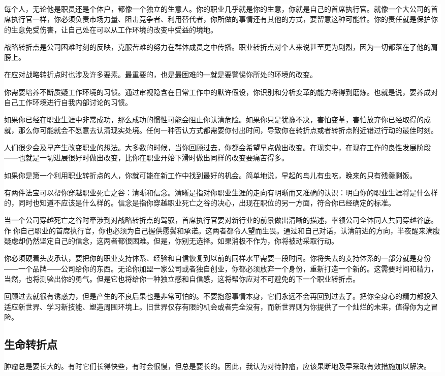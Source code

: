 每个人，无论他是职员还是个体户，都像一个独立的生意人。你的职业几乎就是你的生意，你就是自己的首席执行官。就像一个大公司的首席执行官一样，你必须负责市场力量、阻击竞争者、利用替代者，你所做的事情还有其他的方式，要留意这种可能性。你的责任就是保护你的生意免受伤害，让自己处在可以从工作环境的改变中受益的境地。

战略转折点是公司困难时刻的反映，克服苦难的努力在群体成员之中传播。职业转折点对个人来说甚至更为剧烈，因为一切都落在了他的肩膀上。

在应对战略转折点时也涉及许多要素。最重要的，也是最困难的—就是要警惕你所处的环境的改变。

你需要培养不断质疑工作环境的习惯。通过审视隐含在日常工作中的默许假设，你识别和分析变革的能力将得到磨炼。也就是说，要养成对自己工作环境进行自我内部讨论的习惯。

如果你已经在职业生涯中非常成功，那么成功的惯性可能会阻止你认清危险。如果你只是犹豫不决，害怕变革，害怕放弃你已经取得的成就，那么你可能就会不愿意去认清现实处境。任何一种否认方式都需要你付出时间，导致你在转折点或者转折点附近错过行动的最佳时刻。

人们很少会及早产生改变职业的想法。大多数的时候，当你回顾过去，你都会希望早点做出改变。在现实中，在现存工作的良性发展阶段——也就是一切进展很好时做出改变，比你在职业开始下滑时做出同样的改变要痛苦得多。

如果你是第一个利用职业转折点的人，你就可能在新工作中找到最好的机会。简单地说，早起的鸟儿有虫吃，晚来的只有残羹剩饭。

有两件法宝可以帮你穿越职业死亡之谷：清晰和信念。清晰是指对你职业生涯的走向有明晰而又准确的认识：明白你的职业生涯将是什么样的，同时也知道不应该是什么样的。信念是指你穿越职业死亡之谷的决心，出现在职位的另一方面，符合你已经确定的标准。

当一个公司穿越死亡之谷时牵涉到对战略转折点的驾驭，首席执行官要对新行业的前景做出清晰的描述，率领公司全体同人共同穿越谷底。作 你自己职业的首席执行官，你也必须为自己握供愿鬓和承诺。这两者都令人望而生畏。通过和自己对话，认清前进的方向，半夜醒来满腹疑虑却仍然坚定自己的信念，这两者都很困难。但是，你别无选择。如果消极不作为，你将被动采取行动。

你必须硬着头皮承认，要把你的职业支持体系、经验和自信恢复到以前的同样水平需要一段时间。你将失去的支持体系的一部分就是身份——一个品牌——公司给你的东西。无论你加盟一家公司或者独自创业，你都必须放弃一个身份，重新打造一个新的。这需要时间和精力，当然，也将测验出你的勇气。但是它也将给你一种独立感和自信感，这将帮你应对不可避免的下一个职业转折点。

回顾过去就很有诱惑力，但是产生的不良后果也是非常可怕的。不要抱怨事情本身，它们永远不会再回到过去了。把你全身心的精力都投入适应新世界、学习新技能、塑造周围环境上。旧世界仅存有限的机会或者完全没有，而新世界则为你提供了一个灿烂的未来，值得你为之冒险。

## 生命转折点

肿瘤总是要长大的。有时它们长得快些，有时会很慢，但总是要长的。因此，我认为对待肿瘤，应该果断地及早采取有效措施加以解决。
